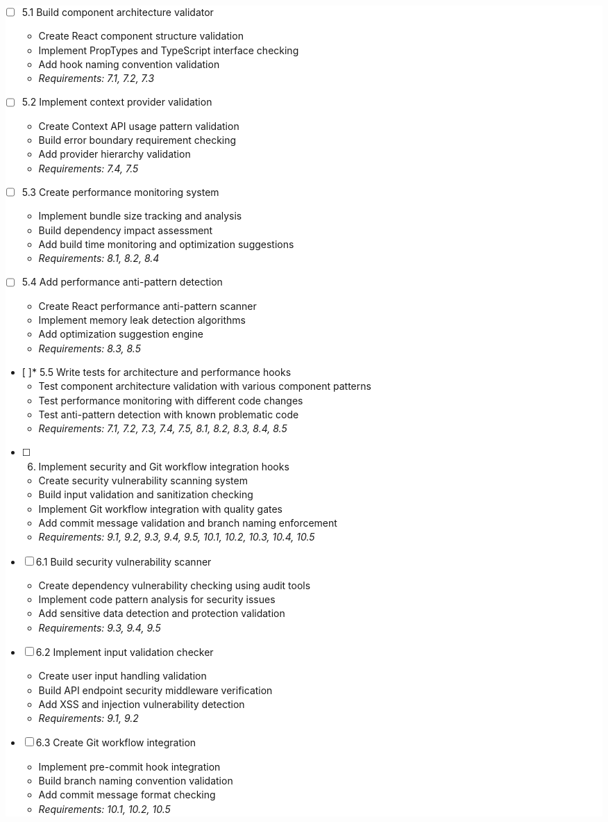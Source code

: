 - [ ] 5.1 Build component architecture validator
  - Create React component structure validation
  - Implement PropTypes and TypeScript interface checking
  - Add hook naming convention validation
  - _Requirements: 7.1, 7.2, 7.3_

- [ ] 5.2 Implement context provider validation
  - Create Context API usage pattern validation
  - Build error boundary requirement checking
  - Add provider hierarchy validation
  - _Requirements: 7.4, 7.5_

- [ ] 5.3 Create performance monitoring system
  - Implement bundle size tracking and analysis
  - Build dependency impact assessment
  - Add build time monitoring and optimization suggestions
  - _Requirements: 8.1, 8.2, 8.4_

- [ ] 5.4 Add performance anti-pattern detection
  - Create React performance anti-pattern scanner
  - Implement memory leak detection algorithms
  - Add optimization suggestion engine
  - _Requirements: 8.3, 8.5_

- [ ]* 5.5 Write tests for architecture and performance hooks
  - Test component architecture validation with various component patterns
  - Test performance monitoring with different code changes
  - Test anti-pattern detection with known problematic code
  - _Requirements: 7.1, 7.2, 7.3, 7.4, 7.5, 8.1, 8.2, 8.3, 8.4, 8.5_

- [ ] 6. Implement security and Git workflow integration hooks
  - Create security vulnerability scanning system
  - Build input validation and sanitization checking
  - Implement Git workflow integration with quality gates
  - Add commit message validation and branch naming enforcement
  - _Requirements: 9.1, 9.2, 9.3, 9.4, 9.5, 10.1, 10.2, 10.3, 10.4, 10.5_

- [ ] 6.1 Build security vulnerability scanner
  - Create dependency vulnerability checking using audit tools
  - Implement code pattern analysis for security issues
  - Add sensitive data detection and protection validation
  - _Requirements: 9.3, 9.4, 9.5_

- [ ] 6.2 Implement input validation checker
  - Create user input handling validation
  - Build API endpoint security middleware verification
  - Add XSS and injection vulnerability detection
  - _Requirements: 9.1, 9.2_

- [ ] 6.3 Create Git workflow integration
  - Implement pre-commit hook integration
  - Build branch naming convention validation
  - Add commit message format checking
  - _Requirements: 10.1, 10.2, 10.5_

